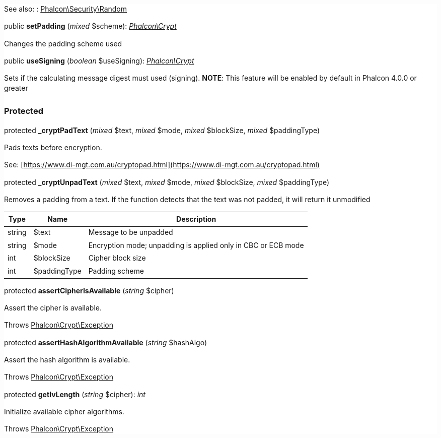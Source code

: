 See also: : [Phalcon\Security\Random](/3.4/en/api/Phalcon_Security)



public **setPadding** (*mixed* $scheme): *[Phalcon\Crypt](/3.4/en/api/Phalcon_Crypt)*

Changes the padding scheme used



public **useSigning** (*boolean* $useSigning): *[Phalcon\Crypt](/3.4/en/api/Phalcon_Crypt)*

Sets if the calculating message digest must used (signing). **NOTE**: This feature will be enabled by default in Phalcon 4.0.0 or greater



### Protected
protected  **_cryptPadText** (*mixed* $text, *mixed* $mode, *mixed* $blockSize, *mixed* $paddingType)

Pads texts before encryption.

See: [https://www.di-mgt.com.au/cryptopad.html](https://www.di-mgt.com.au/cryptopad.html)



protected  **_cryptUnpadText** (*mixed* $text, *mixed* $mode, *mixed* $blockSize, *mixed* $paddingType)

Removes a padding from a text. If the function detects that the text was not padded, it will return it unmodified

| Type   | Name         | Description                                                   |
|--------|--------------|---------------------------------------------------------------|
| string | $text        | Message to be unpadded                                        |
| string | $mode        | Encryption mode; unpadding is applied only in CBC or ECB mode |
| int    | $blockSize   | Cipher block size                                             |
| int    | $paddingType | Padding scheme                                                |



protected **assertCipherIsAvailable** (*string* $cipher)

Assert the cipher is available.

Throws [Phalcon\Crypt\Exception](/3.4/en/api/Phalcon_Crypt_Exception)



protected **assertHashAlgorithmAvailable** (*string* $hashAlgo)

Assert the hash algorithm is available.

Throws [Phalcon\Crypt\Exception](/3.4/en/api/Phalcon_Crypt_Exception)



protected **getIvLength** (*string* $cipher): *int*

Initialize available cipher algorithms.

Throws [Phalcon\Crypt\Exception](/3.4/en/api/Phalcon_Crypt_Exception)
